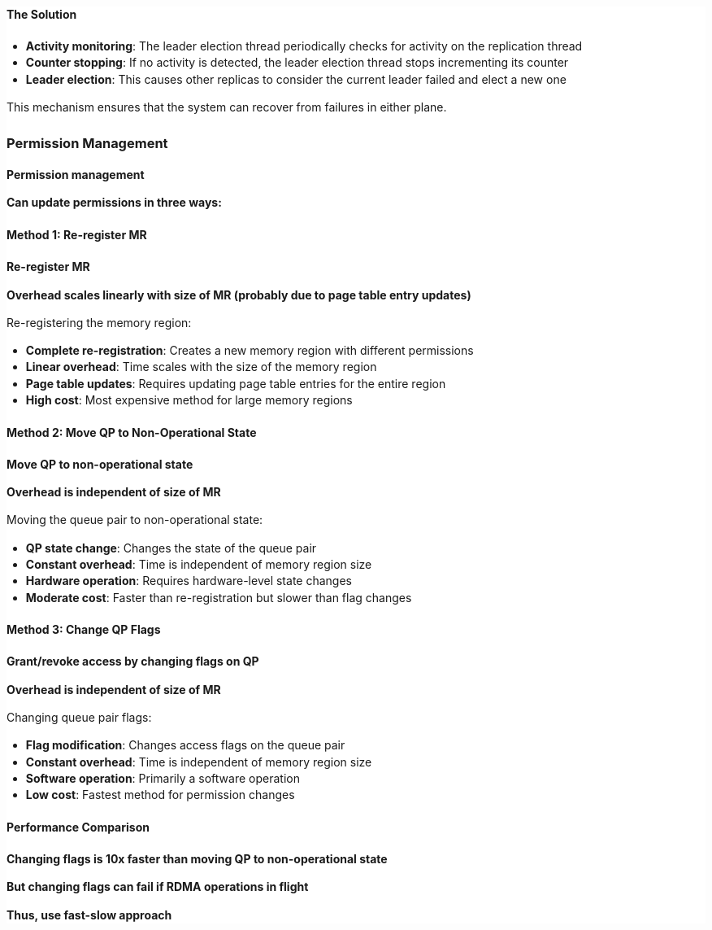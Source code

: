 #### The Solution
- **Activity monitoring**: The leader election thread periodically checks for activity on the replication thread
- **Counter stopping**: If no activity is detected, the leader election thread stops incrementing its counter
- **Leader election**: This causes other replicas to consider the current leader failed and elect a new one

This mechanism ensures that the system can recover from failures in either plane.
### Permission Management

**Permission management**

**Can update permissions in three ways:**

#### Method 1: Re-register MR
**Re-register MR**

**Overhead scales linearly with size of MR (probably due to page table entry updates)**

Re-registering the memory region:
- **Complete re-registration**: Creates a new memory region with different permissions
- **Linear overhead**: Time scales with the size of the memory region
- **Page table updates**: Requires updating page table entries for the entire region
- **High cost**: Most expensive method for large memory regions

#### Method 2: Move QP to Non-Operational State
**Move QP to non-operational state**

**Overhead is independent of size of MR**

Moving the queue pair to non-operational state:
- **QP state change**: Changes the state of the queue pair
- **Constant overhead**: Time is independent of memory region size
- **Hardware operation**: Requires hardware-level state changes
- **Moderate cost**: Faster than re-registration but slower than flag changes

#### Method 3: Change QP Flags
**Grant/revoke access by changing flags on QP**

**Overhead is independent of size of MR**

Changing queue pair flags:
- **Flag modification**: Changes access flags on the queue pair
- **Constant overhead**: Time is independent of memory region size
- **Software operation**: Primarily a software operation
- **Low cost**: Fastest method for permission changes

#### Performance Comparison

**Changing flags is 10x faster than moving QP to non-operational state**

**But changing flags can fail if RDMA operations in flight**

**Thus, use fast-slow approach**
